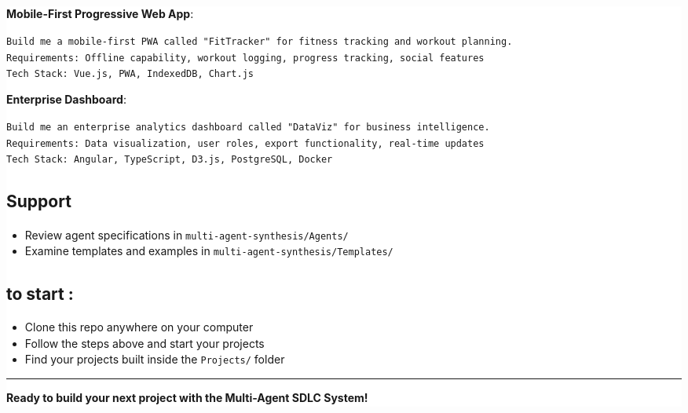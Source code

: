 **Mobile-First Progressive Web App**:
```
Build me a mobile-first PWA called "FitTracker" for fitness tracking and workout planning.
Requirements: Offline capability, workout logging, progress tracking, social features
Tech Stack: Vue.js, PWA, IndexedDB, Chart.js
```

**Enterprise Dashboard**:
```
Build me an enterprise analytics dashboard called "DataViz" for business intelligence.
Requirements: Data visualization, user roles, export functionality, real-time updates
Tech Stack: Angular, TypeScript, D3.js, PostgreSQL, Docker
```

## Support

- Review agent specifications in `multi-agent-synthesis/Agents/`
- Examine templates and examples in `multi-agent-synthesis/Templates/`


## to start :

- Clone this repo anywhere on your computer
- Follow the steps above and start your projects
- Find your projects built inside the `Projects/` folder 

---

**Ready to build your next project with the Multi-Agent SDLC System!**
